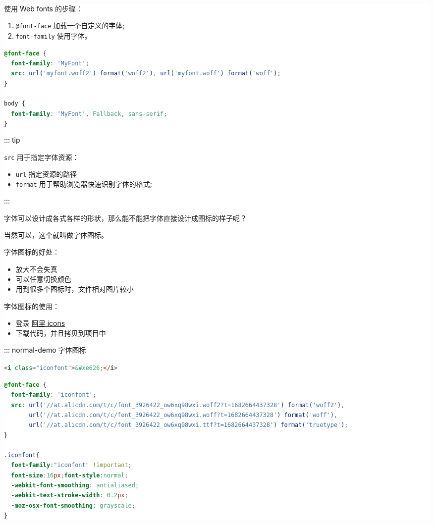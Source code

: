 使用 Web fonts 的步骤：

1. `@font-face` 加载一个自定义的字体;
2. `font-family` 使用字体。

```css
@font-face {
  font-family: 'MyFont';
  src: url('myfont.woff2') format('woff2'), url('myfont.woff') format('woff');
}

body {
  font-family: 'MyFont', Fallback, sans-serif;
}
```

::: tip

`src` 用于指定字体资源：

- `url` 指定资源的路径
- `format` 用于帮助浏览器快速识别字体的格式;

:::

字体可以设计成各式各样的形状，那么能不能把字体直接设计成图标的样子呢？

当然可以，这个就叫做字体图标。

字体图标的好处：

- 放大不会失真
- 可以任意切换颜色
- 用到很多个图标时，文件相对图片较小

字体图标的使用：

- 登录 [阿里 icons](https://www.iconfont.cn/)
- 下载代码，并且拷贝到项目中

::: normal-demo 字体图标

```html
<i class="iconfont">&#xe626;</i>
```

```css
@font-face {
  font-family: 'iconfont';
  src: url('//at.alicdn.com/t/c/font_3926422_ow6xq98wxi.woff2?t=1682664437328') format('woff2'),
       url('//at.alicdn.com/t/c/font_3926422_ow6xq98wxi.woff?t=1682664437328') format('woff'),
       url('//at.alicdn.com/t/c/font_3926422_ow6xq98wxi.ttf?t=1682664437328') format('truetype');
}

.iconfont{
  font-family:"iconfont" !important;
  font-size:16px;font-style:normal;
  -webkit-font-smoothing: antialiased;
  -webkit-text-stroke-width: 0.2px;
  -moz-osx-font-smoothing: grayscale;
}
```
